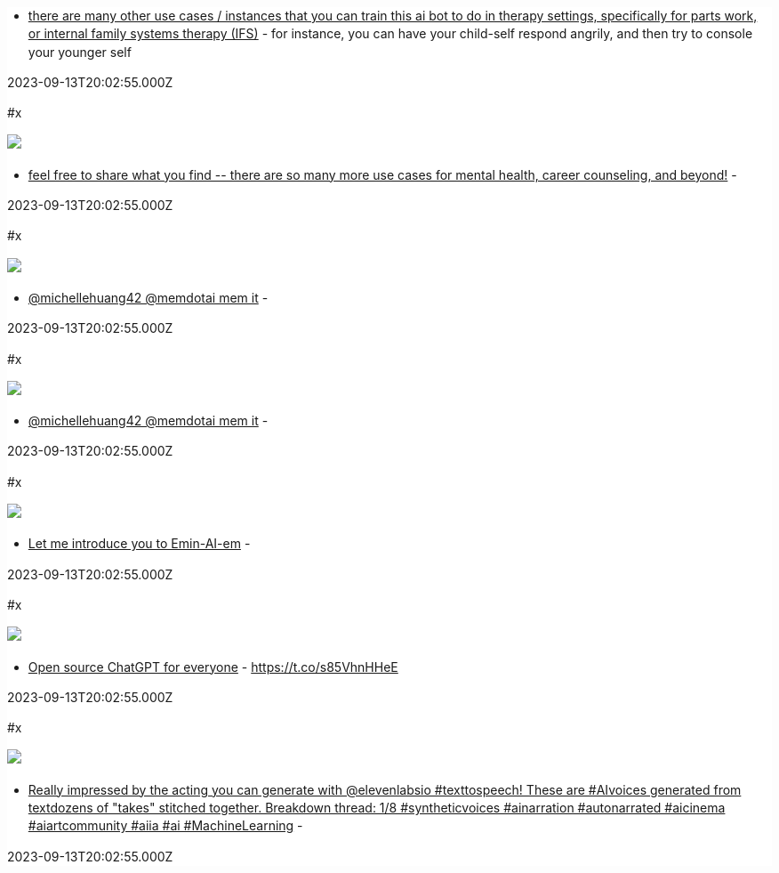 - [there are many other use cases / instances that you can train this ai bot to do in therapy settings, specifically for parts work, or internal family systems therapy (IFS)](https://x.com/michellehuang42/status/1597703006106984449) - for instance, you can have your child-self respond angrily, and then try to console your younger self

2023-09-13T20:02:55.000Z

#x

![](https://rdl.ink/render/https%3A%2F%2Fx.com%2Fmichellehuang42%2Fstatus%2F1597703007583408129)

- [feel free to share what you find -- there are so many more use cases for mental health, career counseling, and beyond!](https://x.com/michellehuang42/status/1597703007583408129) - 

2023-09-13T20:02:55.000Z

#x

![](https://rdl.ink/render/https%3A%2F%2Fx.com%2Fparvazcazi%2Fstatus%2F1602555254595530752)

- [@michellehuang42 @memdotai mem it](https://x.com/parvazcazi/status/1602555254595530752) - 

2023-09-13T20:02:55.000Z

#x

![](https://rdl.ink/render/https%3A%2F%2Fx.com%2Fexercisedesign%2Fstatus%2F1597790977573662722)

- [@michellehuang42 @memdotai mem it](https://x.com/exercisedesign/status/1597790977573662722) - 

2023-09-13T20:02:55.000Z

#x

![](https://rdl.ink/render/https%3A%2F%2Fx.com%2Fdavidguetta%2Fstatus%2F1621605376733872129)

- [Let me introduce you to Emin-AI-em](https://x.com/davidguetta/status/1621605376733872129) - 

2023-09-13T20:02:55.000Z

#x

![](https://rdl.ink/render/https%3A%2F%2Fx.com%2Fzaesarius%2Fstatus%2F1622263259704303617)

- [Open source ChatGPT for everyone](https://x.com/zaesarius/status/1622263259704303617) - https://t.co/s85VhnHHeE

2023-09-13T20:02:55.000Z

#x

![](https://rdl.ink/render/https%3A%2F%2Fx.com%2FCoffeeVectors%2Fstatus%2F1620807387073642496)

- [Really impressed by the acting you can generate with @elevenlabsio #texttospeech! These are #AIvoices generated from textdozens of "takes" stitched together. Breakdown thread: 1/8 #syntheticvoices #ainarration #autonarrated #aicinema #aiartcommunity #aiia #ai #MachineLearning](https://x.com/CoffeeVectors/status/1620807387073642496) - 

2023-09-13T20:02:55.000Z
